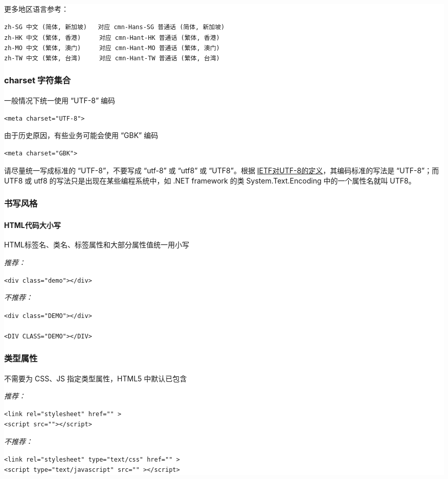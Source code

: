 更多地区语言参考：

```
zh-SG 中文 (简体, 新加坡)   对应 cmn-Hans-SG 普通话 (简体, 新加坡)
zh-HK 中文 (繁体, 香港)     对应 cmn-Hant-HK 普通话 (繁体, 香港)
zh-MO 中文 (繁体, 澳门)     对应 cmn-Hant-MO 普通话 (繁体, 澳门)
zh-TW 中文 (繁体, 台湾)     对应 cmn-Hant-TW 普通话 (繁体, 台湾)
```

### charset 字符集合

一般情况下统一使用 “UTF-8” 编码

```
<meta charset="UTF-8">
```

由于历史原因，有些业务可能会使用 “GBK” 编码

```
<meta charset="GBK">
```

请尽量统一写成标准的 “UTF-8”，不要写成 “utf-8” 或 “utf8” 或 “UTF8”。根据 [IETF对UTF-8的定义](http://www.ietf.org/rfc/rfc3629)，其编码标准的写法是 “UTF-8”；而 UTF8 或 utf8 的写法只是出现在某些编程系统中，如 .NET framework 的类 System.Text.Encoding 中的一个属性名就叫 UTF8。

### 书写风格
#### HTML代码大小写

HTML标签名、类名、标签属性和大部分属性值统一用小写

*推荐：*

```
<div class="demo"></div>
```

*不推荐：*

```
<div class="DEMO"></div>
	
<DIV CLASS="DEMO"></DIV>
```
### 类型属性

不需要为 CSS、JS 指定类型属性，HTML5 中默认已包含

*推荐：*

```
<link rel="stylesheet" href="" >
<script src=""></script>
```

*不推荐：*

```
<link rel="stylesheet" type="text/css" href="" >
<script type="text/javascript" src="" ></script>
```
